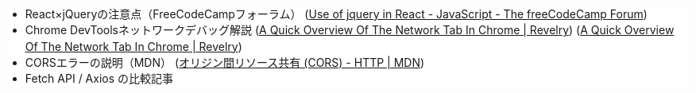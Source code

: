 - React×jQueryの注意点（FreeCodeCampフォーラム） ([Use of jquery in React - JavaScript - The freeCodeCamp Forum](https://forum.freecodecamp.org/t/use-of-jquery-in-react/219850#:~:text=kevinSmith%20%20August%2021%2C%202018%2C,4%3A01pm%20%206))  
- Chrome DevToolsネットワークデバッグ解説 ([A Quick Overview Of The Network Tab In Chrome | Revelry](https://revelry.co/insights/development/network-tab-chrome-dev-tools/#:~:text=Image%3A%20Network%20tab%20in%20chrome,dev%20tools%20image%203)) ([A Quick Overview Of The Network Tab In Chrome | Revelry](https://revelry.co/insights/development/network-tab-chrome-dev-tools/#:~:text=With%20increasingly%20heavy%20JavaScript,any%20xhr%20request%20sends%20back))  
- CORSエラーの説明（MDN） ([オリジン間リソース共有 (CORS) - HTTP | MDN](https://developer.mozilla.org/ja/docs/Web/HTTP/Guides/CORS#:~:text=%E3%83%AC%E3%82%B9%E3%83%9D%E3%83%B3%E3%82%B9%E3%81%A7%E3%81%AF%E3%80%81%E3%82%B5%E3%83%BC%E3%83%90%E3%83%BC%E3%81%8C%20Access,%E3%81%A8%E8%BF%94%E3%81%97%E3%81%A6%E3%81%8A%E3%82%8A%E3%80%81%E3%81%9D%E3%81%AE%E3%83%AA%E3%82%BD%E3%83%BC%E3%82%B9%E3%81%8C%20%E3%81%99%E3%81%B9%E3%81%A6%E3%81%AE%20%E3%83%89%E3%83%A1%E3%82%A4%E3%83%B3%E3%81%8B%E3%82%89%E3%82%A2%E3%82%AF%E3%82%BB%E3%82%B9%E3%81%A7%E3%81%8D%E3%82%8B%E3%81%93%E3%81%A8%E3%82%92%E7%A4%BA%E3%81%97%E3%81%A6%E3%81%84%E3%81%BE%E3%81%99%E3%80%82))  
- Fetch API / Axios の比較記事